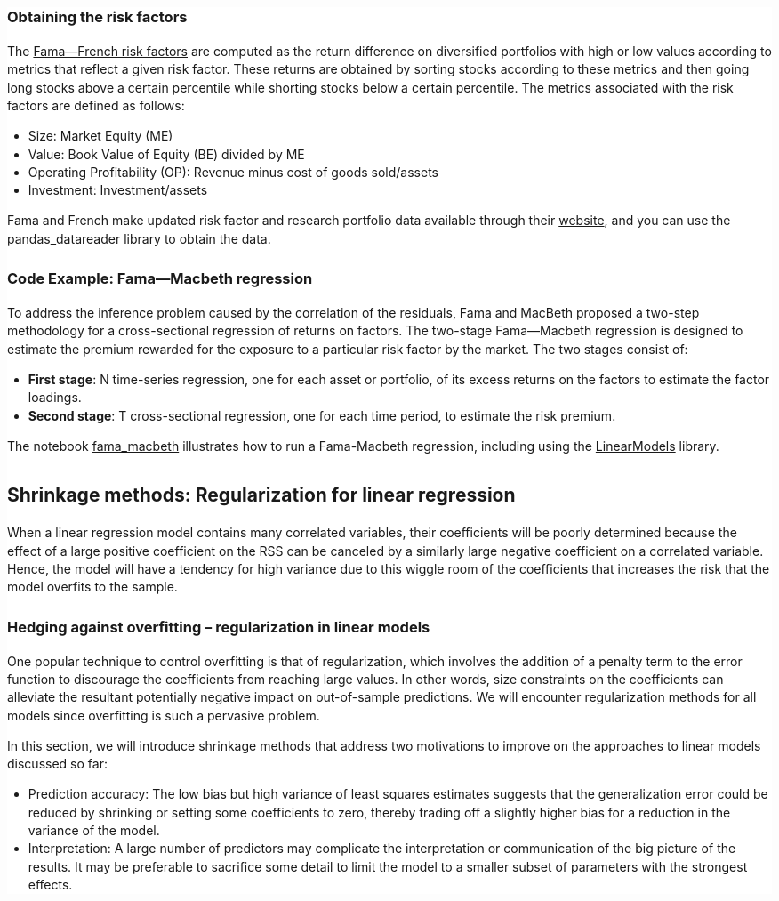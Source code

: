 ### Obtaining the risk factors

The [Fama—French risk factors](http://mba.tuck.dartmouth.edu/pages/faculty/ken.french/data_library.html) are computed as the return difference on diversified portfolios with high or low values according to metrics that reflect a given risk factor. These returns are obtained by sorting stocks according to these metrics and then going long stocks above a certain percentile while shorting stocks below a certain percentile. The metrics associated with the risk factors are defined as follows:

- Size: Market Equity (ME) 
- Value: Book Value of Equity (BE) divided by ME
- Operating Profitability (OP): Revenue minus cost of goods sold/assets
- Investment: Investment/assets

Fama and French make updated risk factor and research portfolio data available through their [website]((http://mba.tuck.dartmouth.edu/pages/faculty/ken.french/data_library.html)), and you can use the [pandas_datareader](https://pandas-datareader.readthedocs.io/en/latest/) library to obtain the data. 

### Code Example: Fama—Macbeth regression

To address the inference problem caused by the correlation of the residuals, Fama and MacBeth proposed a two-step methodology for a cross-sectional regression of returns on factors. The two-stage Fama—Macbeth regression is designed to estimate the premium rewarded for the exposure to a particular risk factor by the market. The two stages consist of:
- **First stage**: N time-series regression, one for each asset or portfolio, of its excess returns on the factors to estimate the factor loadings.
- **Second stage**: T cross-sectional regression, one for each time period, to estimate the risk premium.

The notebook [fama_macbeth](02_fama_macbeth.ipynb) illustrates how to run a Fama-Macbeth regression, including using the [LinearModels](https://bashtage.github.io/linearmodels/doc/) library.

## Shrinkage methods: Regularization for linear regression

When a linear regression model contains many correlated variables, their coefficients will be poorly determined because the effect of a large positive coefficient on the RSS can be canceled by a similarly large negative coefficient on a correlated variable. Hence, the model will have a tendency for high variance due to this wiggle room of the coefficients that increases the risk that the model overfits to the sample.

### Hedging against overfitting – regularization in linear models

One popular technique to control overfitting is that of regularization, which involves the addition of a penalty term to the error function to discourage the coefficients from reaching large values. In other words, size constraints on the coefficients can alleviate the resultant potentially negative impact on out-of-sample predictions. We will encounter regularization methods for all models since overfitting is such a pervasive problem.

In this section, we will introduce shrinkage methods that address two motivations to improve on the approaches to linear models discussed so far:
- Prediction accuracy: The low bias but high variance of least squares estimates suggests that the generalization error could be reduced by shrinking or setting some coefficients to zero, thereby trading off a slightly higher bias for a reduction in the variance of the model.
- Interpretation: A large number of predictors may complicate the interpretation or communication of the big picture of the results. It may be preferable to sacrifice some detail to limit the model to a smaller subset of parameters with the strongest effects.
